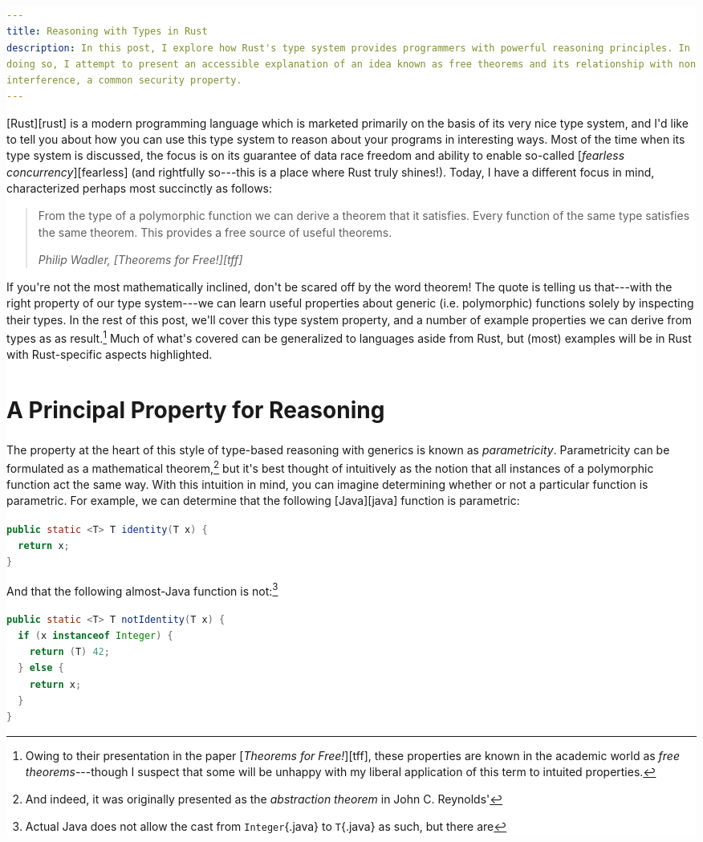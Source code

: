```yaml
---
title: Reasoning with Types in Rust
description: In this post, I explore how Rust's type system provides programmers with powerful reasoning principles. In doing so, I attempt to present an accessible explanation of an idea known as free theorems and its relationship with noninterference, a common security property.
---
```


[Rust][rust] is a modern programming language which is marketed primarily on the basis of its very
nice type system, and I'd like to tell you about how you can use this type system to reason about
your programs in interesting ways. Most of the time when its type system is discussed, the focus is
on its guarantee of data race freedom and ability to enable so-called
[_fearless concurrency_][fearless] (and rightfully so---this is a place where Rust truly shines!).
Today, I have a different focus in mind, characterized perhaps most succinctly as follows:

> From the type of a polymorphic function we can derive a theorem that it satisfies. Every function
> of the same type satisfies the same theorem. This provides a free source of useful theorems.
>
> <cite>Philip Wadler, [_Theorems for Free!_][tff]</cite>

If you're not the most mathematically inclined, don't be scared off by the word theorem! The quote
is telling us that---with the right property of our type system---we can learn useful properties
about generic (i.e. polymorphic) functions solely by inspecting their types. In the rest of this
post, we'll cover this type system property, and a number of example properties we can derive from
types as as result.[^1] Much of what's covered can be generalized to languages aside from Rust,
but (most) examples will be in Rust with Rust-specific aspects highlighted.

[^1]: Owing to their presentation in the paper [_Theorems for Free!_][tff], these properties are
known in the  academic world as _free theorems_---though I suspect that some will be unhappy with my
liberal application of this term to intuited properties.

# A Principal Property for Reasoning

The property at the heart of this style of type-based reasoning with generics is known as
_parametricity_. Parametricity can be formulated as a mathematical theorem,[^2] but it's best
thought of intuitively as the notion that all instances of a polymorphic function act the same way.
With this intuition in mind, you can imagine determining whether or not a particular function is
parametric. For example, we can determine that the following [Java][java] function is parametric:

```java
public static <T> T identity(T x) {
  return x;
}
```

And that the following almost-Java function is not:[^3]

```java
public static <T> T notIdentity(T x) {
  if (x instanceof Integer) {
    return (T) 42;
  } else {
    return x;
  }
}
```


[^2]: And indeed, it was originally presented as the _abstraction theorem_ in John C. Reynolds'
[^3]: Actual Java does not allow the cast from `Integer`{.java} to `T`{.java} as such, but there are
[^4]: Strictly speaking, [Haskell's `seq` breaks general parametricity][freeseq], as do Rust's
[^5]: Though our argument is somewhat proofy, we would require a formal semantics for Rust. There
[^6]: A connection between parametricity and noninterference was commonly held wisdom in the
[^7]: The consequence of this is that we would need to define methods instead of operators which
[^8]: In [_Type Abstraction for Relaxed Noninterference_][typeabsrni], we see a related presentation
[rust]: https://www.rust-lang.org/
[java]: https://www.java.com/
[haskell]: https://www.haskell.org/
[fearless]: https://blog.rust-lang.org/2015/04/10/Fearless-Concurrency.html
[tff]: http://ecee.colorado.edu/ecen5533/fall11/reading/free.pdf
[typeabs]: http://www.cse.chalmers.se/edu/year/2010/course/DAT140_Types/Reynolds_typesabpara.pdf
[freeseq]: https://cs.appstate.edu/~johannp/popl04.pdf
[specialization]: https://github.com/rust-lang/rfcs/pull/1210
[rustbelt]: http://plv.mpi-sws.org/rustbelt/
[nifree]: http://www.ccs.neu.edu/home/amal/papers/nifree.pdf
[typeabsrni]: https://hal.archives-ouvertes.fr/hal-01637023/document
[rocket]: https://rocket.rs/
[examples]: https://github.com/aatxe/reasoning-with-types
[nonce]: https://en.wikipedia.org/wiki/Cryptographic_nonce